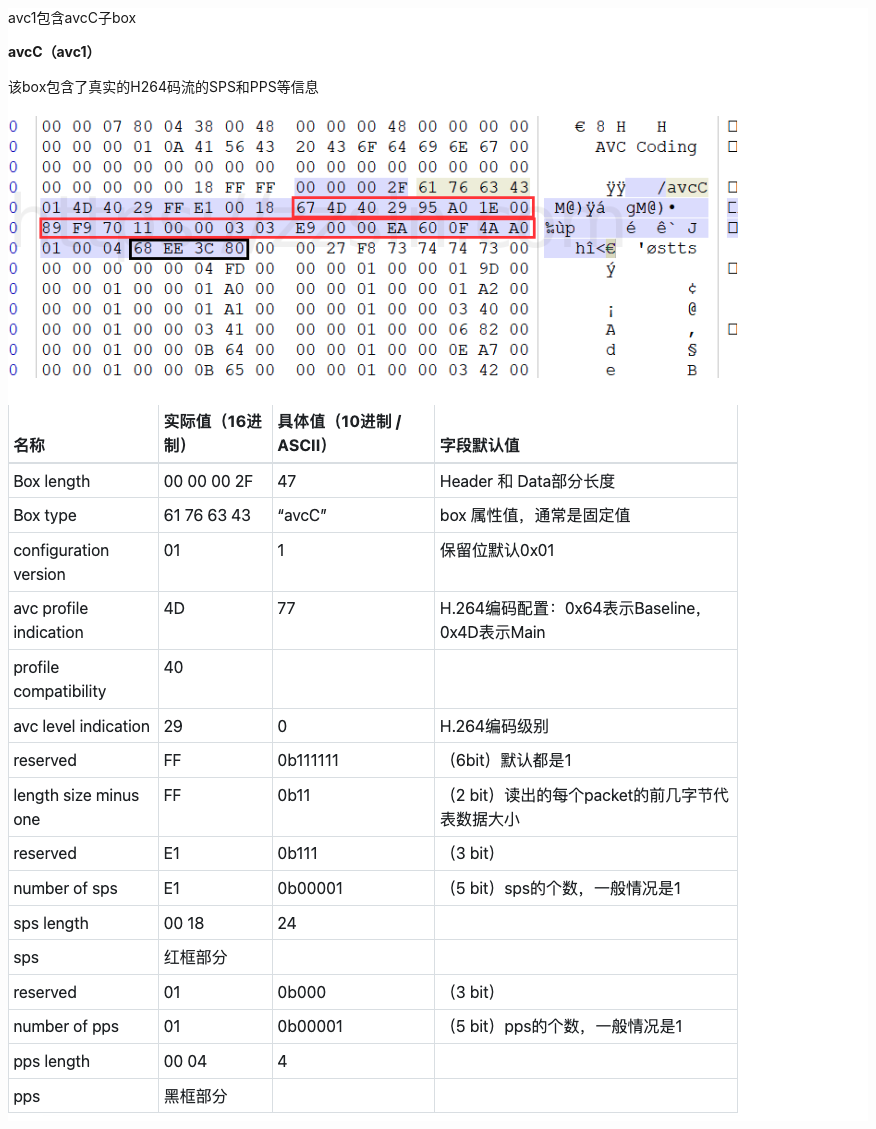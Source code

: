 avc1包含avcC子box

**avcC（avc1）**

该box包含了真实的H264码流的SPS和PPS等信息

![image-20240729153821469](%E9%9F%B3%E8%A7%86%E9%A2%91.assets/image-20240729153821469.png)

![image-20240729153752232](%E9%9F%B3%E8%A7%86%E9%A2%91.assets/image-20240729153752232.png)
